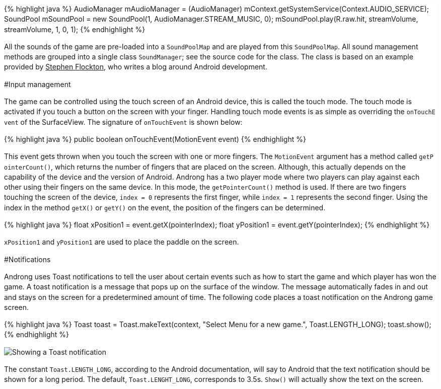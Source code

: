 {% highlight java %}
AudioManager mAudioManager = (AudioManager) mContext.getSystemService(Context.AUDIO_SERVICE);
SoundPool mSoundPool = new SoundPool(1, AudioManager.STREAM_MUSIC, 0);
mSoundPool.play(R.raw.hit, streamVolume, streamVolume, 1, 0, 1);
{% endhighlight %}

All the sounds of the game are pre-loaded into a <code>SoundPoolMap</code> and are played from this <code>SoundPoolMap</code>. All sound management methods are grouped into a single class <code>SoundManager</code>; see the source code for the class. The class is based on an example provided by [Stephen Flockton](http://www.droidnova.com/creating-sound-effects-in-android-part-1,570.html), who writes a blog around Android development.

#Input management

The game can be controlled using the touch screen of an Android device, this is called the touch mode. The touch mode is activated if you touch a button on the screen with your finger. Handling touch mode events is as simple as overriding the <code>onTouchEvent</code> of the SurfaceView. The signature of <code>onTouchEvent</code> is shown below:

{% highlight java %}
public boolean onTouchEvent(MotionEvent event)
{% endhighlight %}

This event gets thrown when you touch the screen with one or more fingers. The <code>MotionEvent</code> argument has a method called <code>getPointerCount()</code>, which returns the number of fingers that are placed on the screen. Although, this actually depends on the capability of the device and the version of Android. Androng has a two player mode where two players can play against each other using their fingers on the same device. In this mode, the <code>getPointerCount()</code> method is used. If there are two fingers touching the screen of the device, <code>index = 0</code> represents the first finger, while <code>index = 1</code> represents the second finger. Using the index in the method <code>getX()</code> or <code>getY()</code> on the event, the position of the fingers can be determined.

{% highlight java %}
float xPosition1 = event.getX(pointerIndex);
float yPosition1 = event.getY(pointerIndex);
{% endhighlight %}

<code>xPosition1</code> and <code>yPosition1</code> are used to place the paddle on the screen.

#Notifications

Androng uses Toast notifications to tell the user about certain events such as how to start the game and which player has won the game. A toast notification is a message that pops up on the surface of the window. The message automatically fades in and out and stays on the screen for a predetermined amount of time. The following code places a toast notification on the Androng game screen.

{% highlight java %}
Toast toast = Toast.makeText(context, "Select Menu for a new game.", Toast.LENGTH_LONG);
toast.show();
{% endhighlight %}

![Showing a Toast notification](../../../img/Toast.png)

The constant <code>Toast.LENGTH_LONG</code>, according to the Android documentation, will say to Android that the text notification should be shown for a long period. The default, <code>Toast.LENGHT_LONG</code>, corresponds to 3.5s. <code>Show()</code> will actually show the text on the screen.
